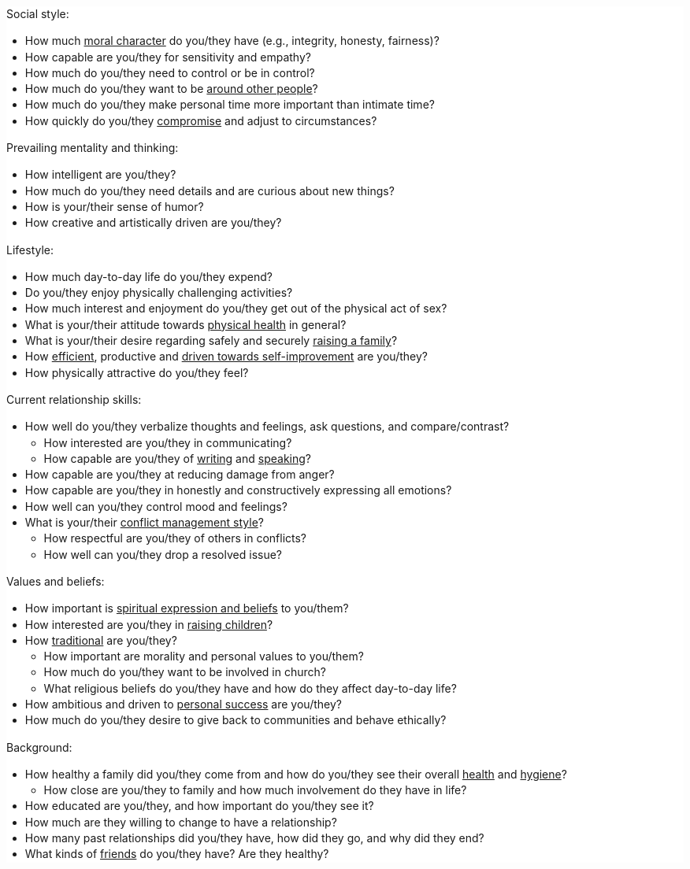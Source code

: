 Social style:

- How much [moral character](morality.md) do you/they have (e.g., integrity, honesty, fairness)?
- How capable are you/they for sensitivity and empathy?
- How much do you/they need to control or be in control?
- How much do you/they want to be [around other people](people-4_friends.md)?
- How much do you/they make personal time more important than intimate time?
- How quickly do you/they [compromise](people-conflicts.md) and adjust to circumstances?

Prevailing mentality and thinking:

- How intelligent are you/they?
- How much do you/they need details and are curious about new things?
- How is your/their sense of humor?
- How creative and artistically driven are you/they?

Lifestyle:

- How much day-to-day life do you/they expend?
- Do you/they enjoy physically challenging activities?
- How much interest and enjoyment do you/they get out of the physical act of sex?
- What is your/their attitude towards [physical health](body-4_health.md) in general?
- What is your/their desire regarding safely and securely [raising a family](parenting-babies.md)?
- How [efficient](success-4_routine.md), productive and [driven towards self-improvement](success-1_why.md) are you/they?
- How physically attractive do you/they feel?

Current relationship skills:

- How well do you/they verbalize thoughts and feelings, ask questions, and compare/contrast?
  - How interested are you/they in communicating?
  - How capable are you/they of [writing](language-writing.md) and [speaking](language-speaking.md)?
- How capable are you/they at reducing damage from anger?
- How capable are you/they in honestly and constructively expressing all emotions?
- How well can you/they control mood and feelings?
- What is your/their [conflict management style](people-conflicts.md)?
  - How respectful are you/they of others in conflicts?
  - How well can you/they drop a resolved issue?

Values and beliefs:

- How important is [spiritual expression and beliefs](religion.md) to you/them?
- How interested are you/they in [raising children](parenting-babies.md)?
- How [traditional](people-culture.md) are you/they?
  - How important are morality and personal values to you/them?
  - How much do you/they want to be involved in church?
  - What religious beliefs do you/they have and how do they affect day-to-day life?
- How ambitious and driven to [personal success](success-1_why.md) are you/they?
- How much do you/they desire to give back to communities and behave ethically?

Background:

- How healthy a family did you/they come from and how do you/they see their overall [health](body-4_health.md) and [hygiene](people-image.md)?
  - How close are you/they to family and how much involvement do they have in life?
- How educated are you/they, and how important do you/they see it?
- How much are they willing to change to have a relationship?
- How many past relationships did you/they have, how did they go, and why did they end?
- What kinds of [friends](people-4_friends.md) do you/they have? Are they healthy?
